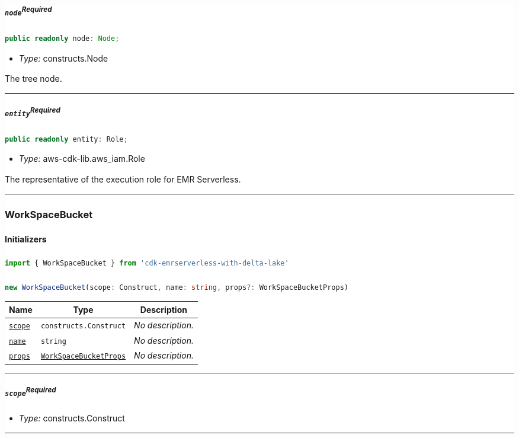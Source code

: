 ##### `node`<sup>Required</sup> <a name="node" id="cdk-emrserverless-with-delta-lake.ServerlessJobRole.property.node"></a>

```typescript
public readonly node: Node;
```

- *Type:* constructs.Node

The tree node.

---

##### `entity`<sup>Required</sup> <a name="entity" id="cdk-emrserverless-with-delta-lake.ServerlessJobRole.property.entity"></a>

```typescript
public readonly entity: Role;
```

- *Type:* aws-cdk-lib.aws_iam.Role

The representative of the execution role for EMR Serverless.

---


### WorkSpaceBucket <a name="WorkSpaceBucket" id="cdk-emrserverless-with-delta-lake.WorkSpaceBucket"></a>

#### Initializers <a name="Initializers" id="cdk-emrserverless-with-delta-lake.WorkSpaceBucket.Initializer"></a>

```typescript
import { WorkSpaceBucket } from 'cdk-emrserverless-with-delta-lake'

new WorkSpaceBucket(scope: Construct, name: string, props?: WorkSpaceBucketProps)
```

| **Name** | **Type** | **Description** |
| --- | --- | --- |
| <code><a href="#cdk-emrserverless-with-delta-lake.WorkSpaceBucket.Initializer.parameter.scope">scope</a></code> | <code>constructs.Construct</code> | *No description.* |
| <code><a href="#cdk-emrserverless-with-delta-lake.WorkSpaceBucket.Initializer.parameter.name">name</a></code> | <code>string</code> | *No description.* |
| <code><a href="#cdk-emrserverless-with-delta-lake.WorkSpaceBucket.Initializer.parameter.props">props</a></code> | <code><a href="#cdk-emrserverless-with-delta-lake.WorkSpaceBucketProps">WorkSpaceBucketProps</a></code> | *No description.* |

---

##### `scope`<sup>Required</sup> <a name="scope" id="cdk-emrserverless-with-delta-lake.WorkSpaceBucket.Initializer.parameter.scope"></a>

- *Type:* constructs.Construct

---
